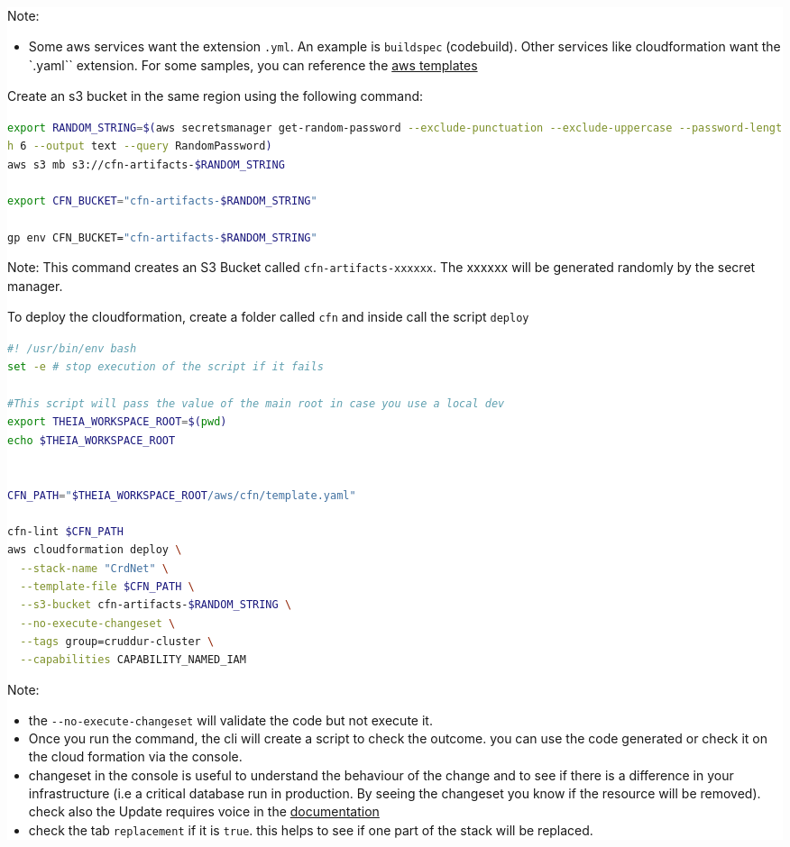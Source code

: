 ```yaml


```
Note: 
- Some aws services want the extension `.yml`. An example is `buildspec` (codebuild). Other services like cloudformation want the `.yaml`` extension. For some samples, you can reference the  [aws templates](https://aws.amazon.com/cloudformation/resources/templates/)


Create an s3 bucket in the same region using the following command:

```bash
export RANDOM_STRING=$(aws secretsmanager get-random-password --exclude-punctuation --exclude-uppercase --password-length 6 --output text --query RandomPassword)
aws s3 mb s3://cfn-artifacts-$RANDOM_STRING

export CFN_BUCKET="cfn-artifacts-$RANDOM_STRING"

gp env CFN_BUCKET="cfn-artifacts-$RANDOM_STRING"
```
Note: This command creates an S3 Bucket called `cfn-artifacts-xxxxxx`. The xxxxxx will be generated randomly by the secret manager.

To deploy the cloudformation, create a folder called  `cfn` and inside call the script `deploy`
```bash
#! /usr/bin/env bash
set -e # stop execution of the script if it fails

#This script will pass the value of the main root in case you use a local dev
export THEIA_WORKSPACE_ROOT=$(pwd)
echo $THEIA_WORKSPACE_ROOT


CFN_PATH="$THEIA_WORKSPACE_ROOT/aws/cfn/template.yaml"

cfn-lint $CFN_PATH
aws cloudformation deploy \
  --stack-name "CrdNet" \
  --template-file $CFN_PATH \
  --s3-bucket cfn-artifacts-$RANDOM_STRING \
  --no-execute-changeset \
  --tags group=cruddur-cluster \
  --capabilities CAPABILITY_NAMED_IAM
```
Note: 
- the   `--no-execute-changeset` will validate the code but not execute it.
- Once you run the command, the cli will create a script to check the outcome. you can use the code generated or check it on the cloud formation via the console.
- changeset in the console is useful to understand the behaviour of the change and to see if there is a difference in your infrastructure (i.e a critical database run in production. By seeing the changeset you know if the resource will be removed). check also the Update requires voice in the [documentation](https://docs.aws.amazon.com/AWSCloudFormation/latest/UserGuide/aws-resource-ecs-service.html)
- check the tab `replacement` if it is `true`. this helps to see if one part of the stack will be replaced.
